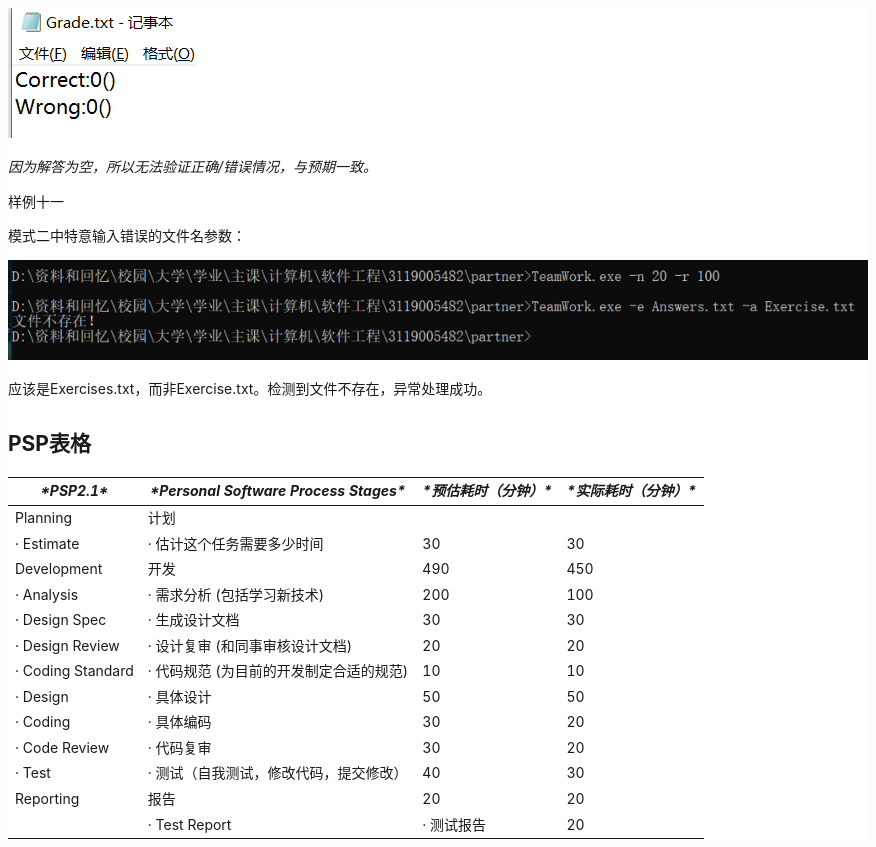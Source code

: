 ![image-20211024222906487](Readme.assets/image-20211024222906487.png)

*因为解答为空，所以无法验证正确/错误情况，与预期一致。*



样例十一

模式二中特意输入错误的文件名参数：

![image-20211024223408158](Readme.assets/image-20211024223408158.png)

应该是Exercises.txt，而非Exercise.txt。检测到文件不存在，异常处理成功。

## PSP表格

| ***\*PSP2.1\****  | ***\*Personal Software Process Stages\**** | ***\*预估耗时（分钟）\**** | ***\*实际耗时（分钟）\**** |
| ----------------- | ------------------------------------------ | -------------------------- | -------------------------- |
| Planning          | 计划                                       |                            |                            |
| · Estimate        | · 估计这个任务需要多少时间                 | 30                         | 30                         |
| Development       | 开发                                       | 490                        | 450                        |
| · Analysis        | · 需求分析 (包括学习新技术)                | 200                        | 100                        |
| · Design Spec     | · 生成设计文档                             | 30                         | 30                         |
| · Design Review   | · 设计复审 (和同事审核设计文档)            | 20                         | 20                         |
| · Coding Standard | · 代码规范 (为目前的开发制定合适的规范)    | 10                         | 10                         |
| · Design          | · 具体设计                                 | 50                         | 50                         |
| · Coding          | · 具体编码                                 | 30                         | 20                         |
| · Code Review     | · 代码复审                                 | 30                         | 20                         |
| · Test            | · 测试（自我测试，修改代码，提交修改）     | 40                         | 30                         |
| Reporting         | 报告                                       | 20                         | 20                         |
|                   | · Test Report                              | · 测试报告                 | 20                         |
